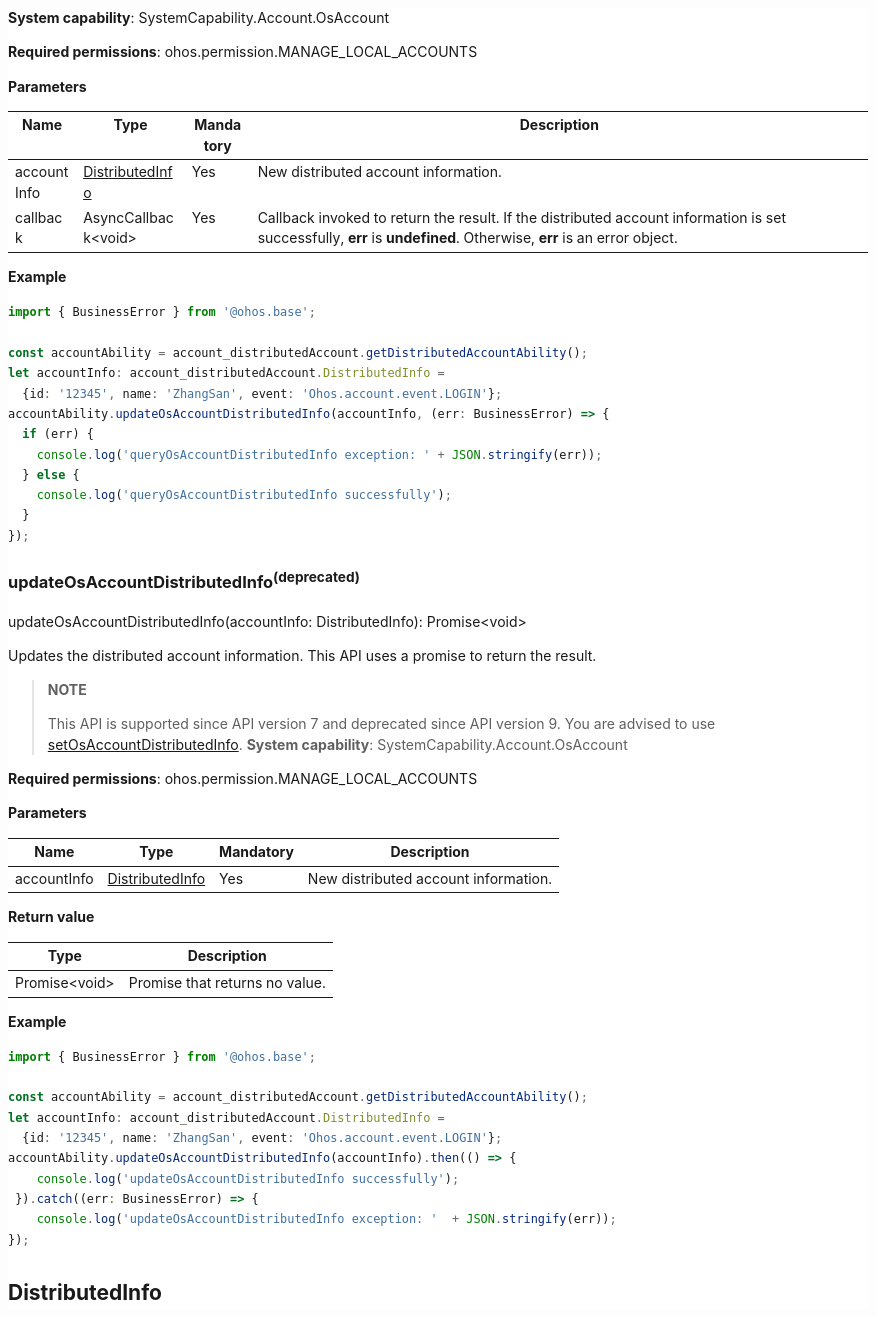 **System capability**: SystemCapability.Account.OsAccount

**Required permissions**: ohos.permission.MANAGE_LOCAL_ACCOUNTS

**Parameters**

  | Name| Type| Mandatory| Description|
  | -------- | -------- | -------- | -------- |
  | accountInfo | [DistributedInfo](#distributedinfo) | Yes| New distributed account information.|
  | callback | AsyncCallback&lt;void&gt; | Yes| Callback invoked to return the result. If the distributed account information is set successfully, **err** is **undefined**. Otherwise, **err** is an error object.|

**Example**
  ```ts
  import { BusinessError } from '@ohos.base';
  
  const accountAbility = account_distributedAccount.getDistributedAccountAbility();
  let accountInfo: account_distributedAccount.DistributedInfo =
    {id: '12345', name: 'ZhangSan', event: 'Ohos.account.event.LOGIN'};
  accountAbility.updateOsAccountDistributedInfo(accountInfo, (err: BusinessError) => {
    if (err) {
      console.log('queryOsAccountDistributedInfo exception: ' + JSON.stringify(err));
    } else {
      console.log('queryOsAccountDistributedInfo successfully');
    }
  });
  ```

### updateOsAccountDistributedInfo<sup>(deprecated)</sup>

updateOsAccountDistributedInfo(accountInfo: DistributedInfo): Promise&lt;void&gt;

Updates the distributed account information. This API uses a promise to return the result.
> **NOTE**
>
> This API is supported since API version 7 and deprecated since API version 9. You are advised to use [setOsAccountDistributedInfo](#setosaccountdistributedinfo9-1).
**System capability**: SystemCapability.Account.OsAccount

**Required permissions**: ohos.permission.MANAGE_LOCAL_ACCOUNTS

**Parameters**

  | Name| Type| Mandatory| Description|
  | -------- | -------- | -------- | -------- |
  | accountInfo | [DistributedInfo](#distributedinfo) | Yes| New distributed account information.|

**Return value**

  | Type| Description|
  | -------- | -------- |
  | Promise&lt;void&gt; | Promise that returns no value.|

**Example**
  ```ts
  import { BusinessError } from '@ohos.base';
  
  const accountAbility = account_distributedAccount.getDistributedAccountAbility();
  let accountInfo: account_distributedAccount.DistributedInfo =
    {id: '12345', name: 'ZhangSan', event: 'Ohos.account.event.LOGIN'};
  accountAbility.updateOsAccountDistributedInfo(accountInfo).then(() => {
      console.log('updateOsAccountDistributedInfo successfully');
   }).catch((err: BusinessError) => {
      console.log('updateOsAccountDistributedInfo exception: '  + JSON.stringify(err));
  });
  ```
## DistributedInfo